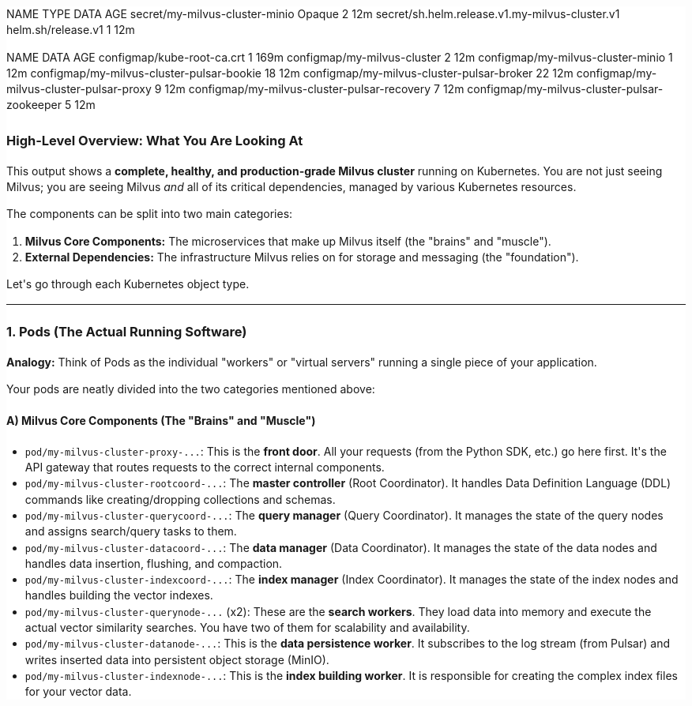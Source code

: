 NAME                                             TYPE                 DATA   AGE
secret/my-milvus-cluster-minio                   Opaque               2      12m
secret/sh.helm.release.v1.my-milvus-cluster.v1   helm.sh/release.v1   1      12m

NAME                                           DATA   AGE
configmap/kube-root-ca.crt                     1      169m
configmap/my-milvus-cluster                    2      12m
configmap/my-milvus-cluster-minio              1      12m
configmap/my-milvus-cluster-pulsar-bookie      18     12m
configmap/my-milvus-cluster-pulsar-broker      22     12m
configmap/my-milvus-cluster-pulsar-proxy       9      12m
configmap/my-milvus-cluster-pulsar-recovery    7      12m
configmap/my-milvus-cluster-pulsar-zookeeper   5      12m



### High-Level Overview: What You Are Looking At

This output shows a **complete, healthy, and production-grade Milvus cluster** running on Kubernetes. You are not just seeing Milvus; you are seeing Milvus *and* all of its critical dependencies, managed by various Kubernetes resources.

The components can be split into two main categories:
1.  **Milvus Core Components:** The microservices that make up Milvus itself (the "brains" and "muscle").
2.  **External Dependencies:** The infrastructure Milvus relies on for storage and messaging (the "foundation").

Let's go through each Kubernetes object type.

---

### 1. Pods (The Actual Running Software)

**Analogy:** Think of Pods as the individual "workers" or "virtual servers" running a single piece of your application.

Your pods are neatly divided into the two categories mentioned above:

#### A) Milvus Core Components (The "Brains" and "Muscle")
*   `pod/my-milvus-cluster-proxy-...`: This is the **front door**. All your requests (from the Python SDK, etc.) go here first. It's the API gateway that routes requests to the correct internal components.
*   `pod/my-milvus-cluster-rootcoord-...`: The **master controller** (Root Coordinator). It handles Data Definition Language (DDL) commands like creating/dropping collections and schemas.
*   `pod/my-milvus-cluster-querycoord-...`: The **query manager** (Query Coordinator). It manages the state of the query nodes and assigns search/query tasks to them.
*   `pod/my-milvus-cluster-datacoord-...`: The **data manager** (Data Coordinator). It manages the state of the data nodes and handles data insertion, flushing, and compaction.
*   `pod/my-milvus-cluster-indexcoord-...`: The **index manager** (Index Coordinator). It manages the state of the index nodes and handles building the vector indexes.
*   `pod/my-milvus-cluster-querynode-...` (x2): These are the **search workers**. They load data into memory and execute the actual vector similarity searches. You have two of them for scalability and availability.
*   `pod/my-milvus-cluster-datanode-...`: This is the **data persistence worker**. It subscribes to the log stream (from Pulsar) and writes inserted data into persistent object storage (MinIO).
*   `pod/my-milvus-cluster-indexnode-...`: This is the **index building worker**. It is responsible for creating the complex index files for your vector data.

